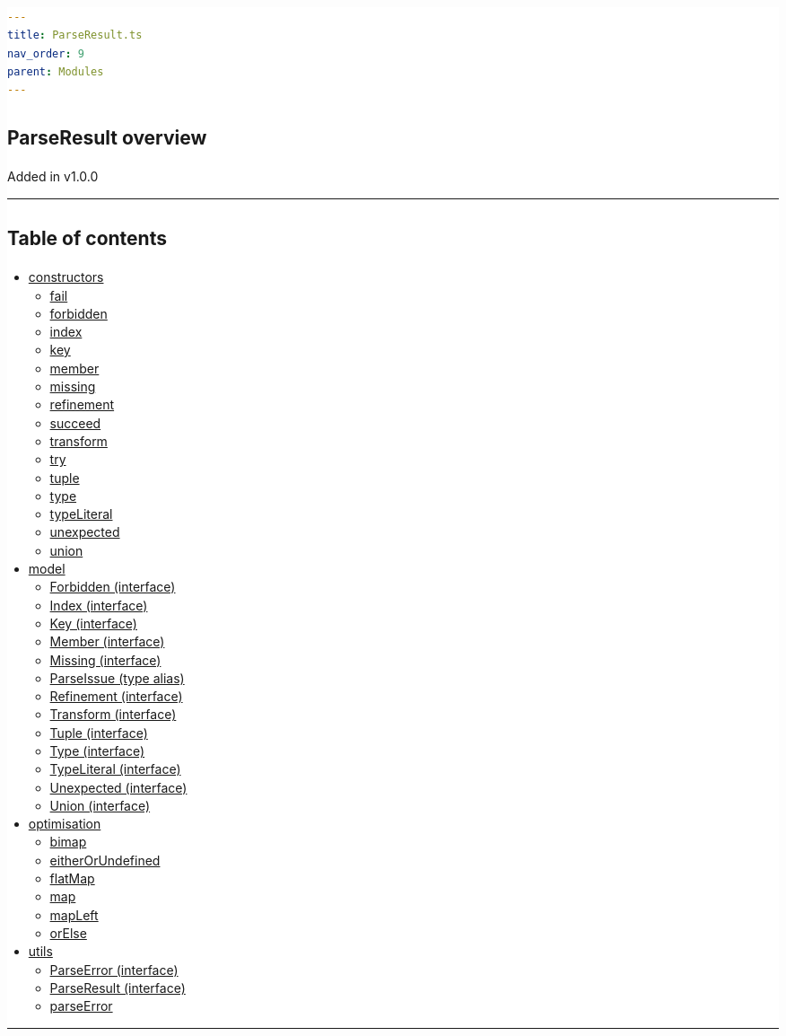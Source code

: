 ```yaml
---
title: ParseResult.ts
nav_order: 9
parent: Modules
---
```


## ParseResult overview

Added in v1.0.0

---

<h2 class="text-delta">Table of contents</h2>

- [constructors](#constructors)
  - [fail](#fail)
  - [forbidden](#forbidden)
  - [index](#index)
  - [key](#key)
  - [member](#member)
  - [missing](#missing)
  - [refinement](#refinement)
  - [succeed](#succeed)
  - [transform](#transform)
  - [try](#try)
  - [tuple](#tuple)
  - [type](#type)
  - [typeLiteral](#typeliteral)
  - [unexpected](#unexpected)
  - [union](#union)
- [model](#model)
  - [Forbidden (interface)](#forbidden-interface)
  - [Index (interface)](#index-interface)
  - [Key (interface)](#key-interface)
  - [Member (interface)](#member-interface)
  - [Missing (interface)](#missing-interface)
  - [ParseIssue (type alias)](#parseissue-type-alias)
  - [Refinement (interface)](#refinement-interface)
  - [Transform (interface)](#transform-interface)
  - [Tuple (interface)](#tuple-interface)
  - [Type (interface)](#type-interface)
  - [TypeLiteral (interface)](#typeliteral-interface)
  - [Unexpected (interface)](#unexpected-interface)
  - [Union (interface)](#union-interface)
- [optimisation](#optimisation)
  - [bimap](#bimap)
  - [eitherOrUndefined](#eitherorundefined)
  - [flatMap](#flatmap)
  - [map](#map)
  - [mapLeft](#mapleft)
  - [orElse](#orelse)
- [utils](#utils)
  - [ParseError (interface)](#parseerror-interface)
  - [ParseResult (interface)](#parseresult-interface)
  - [parseError](#parseerror)

---